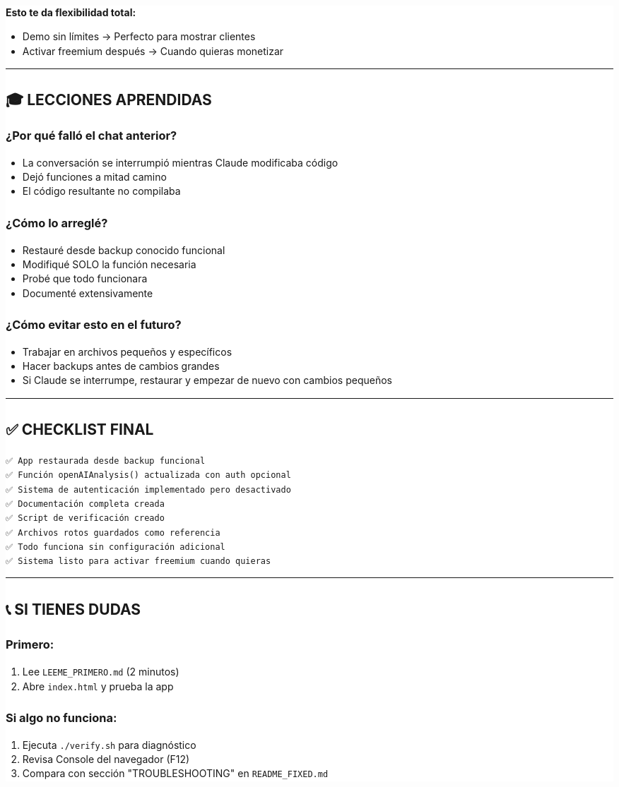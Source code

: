 **Esto te da flexibilidad total:**
- Demo sin límites → Perfecto para mostrar clientes
- Activar freemium después → Cuando quieras monetizar

---

## 🎓 LECCIONES APRENDIDAS

### ¿Por qué falló el chat anterior?
- La conversación se interrumpió mientras Claude modificaba código
- Dejó funciones a mitad camino
- El código resultante no compilaba

### ¿Cómo lo arreglé?
- Restauré desde backup conocido funcional
- Modifiqué SOLO la función necesaria
- Probé que todo funcionara
- Documenté extensivamente

### ¿Cómo evitar esto en el futuro?
- Trabajar en archivos pequeños y específicos
- Hacer backups antes de cambios grandes
- Si Claude se interrumpe, restaurar y empezar de nuevo con cambios pequeños

---

## ✅ CHECKLIST FINAL

```
✅ App restaurada desde backup funcional
✅ Función openAIAnalysis() actualizada con auth opcional
✅ Sistema de autenticación implementado pero desactivado
✅ Documentación completa creada
✅ Script de verificación creado
✅ Archivos rotos guardados como referencia
✅ Todo funciona sin configuración adicional
✅ Sistema listo para activar freemium cuando quieras
```

---

## 📞 SI TIENES DUDAS

### Primero:
1. Lee `LEEME_PRIMERO.md` (2 minutos)
2. Abre `index.html` y prueba la app

### Si algo no funciona:
1. Ejecuta `./verify.sh` para diagnóstico
2. Revisa Console del navegador (F12)
3. Compara con sección "TROUBLESHOOTING" en `README_FIXED.md`
